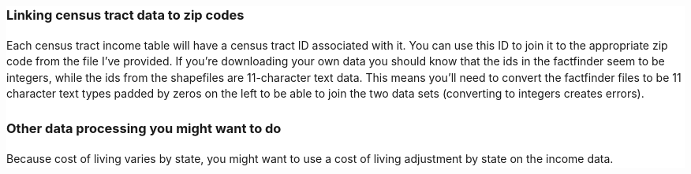 ### Linking census tract data to zip codes

Each census tract income table will have a census tract ID associated with it. You can use this ID to join it to the appropriate zip code from the file I’ve provided. If you’re downloading your own data you should know that the ids in the factfinder seem to be integers, while the ids from the shapefiles are 11-character text data. This means you’ll need to convert the factfinder files to be 11 character text types padded by zeros on the left to be able to join the two data sets (converting to integers creates errors).

### Other data processing you might want to do

Because cost of living varies by state, you might want to use a cost of living adjustment by state on the income data.